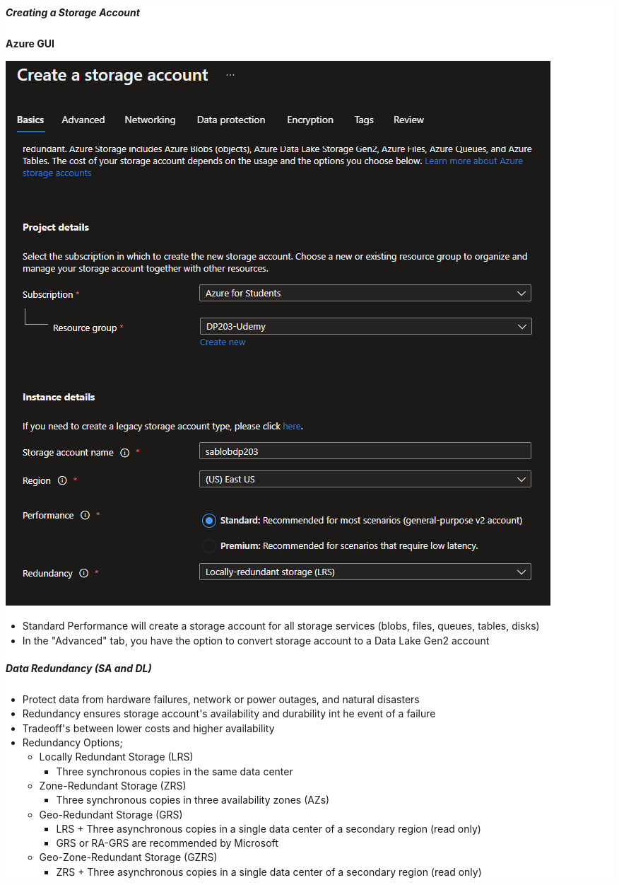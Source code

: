 ##### Creating a Storage Account
**Azure GUI**

![[Create Azure Storage Account.png]](Images/Create%20Azure%20Storage%20Account.png)

- Standard Performance will create a storage account for all storage services (blobs, files, queues, tables, disks)
- In the "Advanced" tab, you have the option to convert storage account to a Data Lake Gen2 account

##### Data Redundancy (SA and DL)
- Protect data from hardware failures, network or power outages, and natural disasters
- Redundancy ensures storage account's availability and durability int he event of a failure
- Tradeoff's between lower costs and higher availability
- Redundancy Options;
	- Locally Redundant Storage (LRS)
		- Three synchronous copies in the same data center
	- Zone-Redundant Storage (ZRS)
		- Three synchronous copies in three availability zones (AZs)
	- Geo-Redundant Storage (GRS)
		- LRS + Three asynchronous copies in a single data center of a secondary region (read only)
		- GRS or RA-GRS are recommended by Microsoft
	- Geo-Zone-Redundant Storage (GZRS)
		- ZRS + Three asynchronous copies in a single data center of a secondary region (read only)